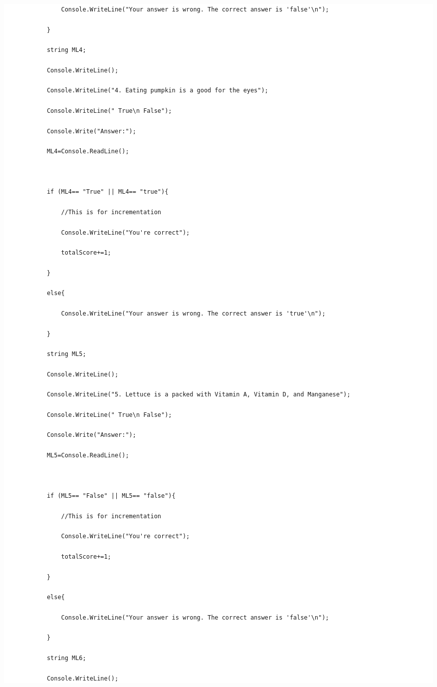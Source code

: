 					Console.WriteLine("Your answer is wrong. The correct answer is 'false'\n");

				}

				string ML4;

				Console.WriteLine();

				Console.WriteLine("4. Eating pumpkin is a good for the eyes");

				Console.WriteLine(" True\n False");

				Console.Write("Answer:");

				ML4=Console.ReadLine();

				

				if (ML4== "True" || ML4== "true"){

					//This is for incrementation

					Console.WriteLine("You're correct");

					totalScore+=1;

				}

				else{

					Console.WriteLine("Your answer is wrong. The correct answer is 'true'\n");

				}

				string ML5;

				Console.WriteLine();

				Console.WriteLine("5. Lettuce is a packed with Vitamin A, Vitamin D, and Manganese");

				Console.WriteLine(" True\n False");

				Console.Write("Answer:");

				ML5=Console.ReadLine();

				

				if (ML5== "False" || ML5== "false"){

					//This is for incrementation

					Console.WriteLine("You're correct");

					totalScore+=1;

				}

				else{

					Console.WriteLine("Your answer is wrong. The correct answer is 'false'\n");

				}

				string ML6;

				Console.WriteLine();
